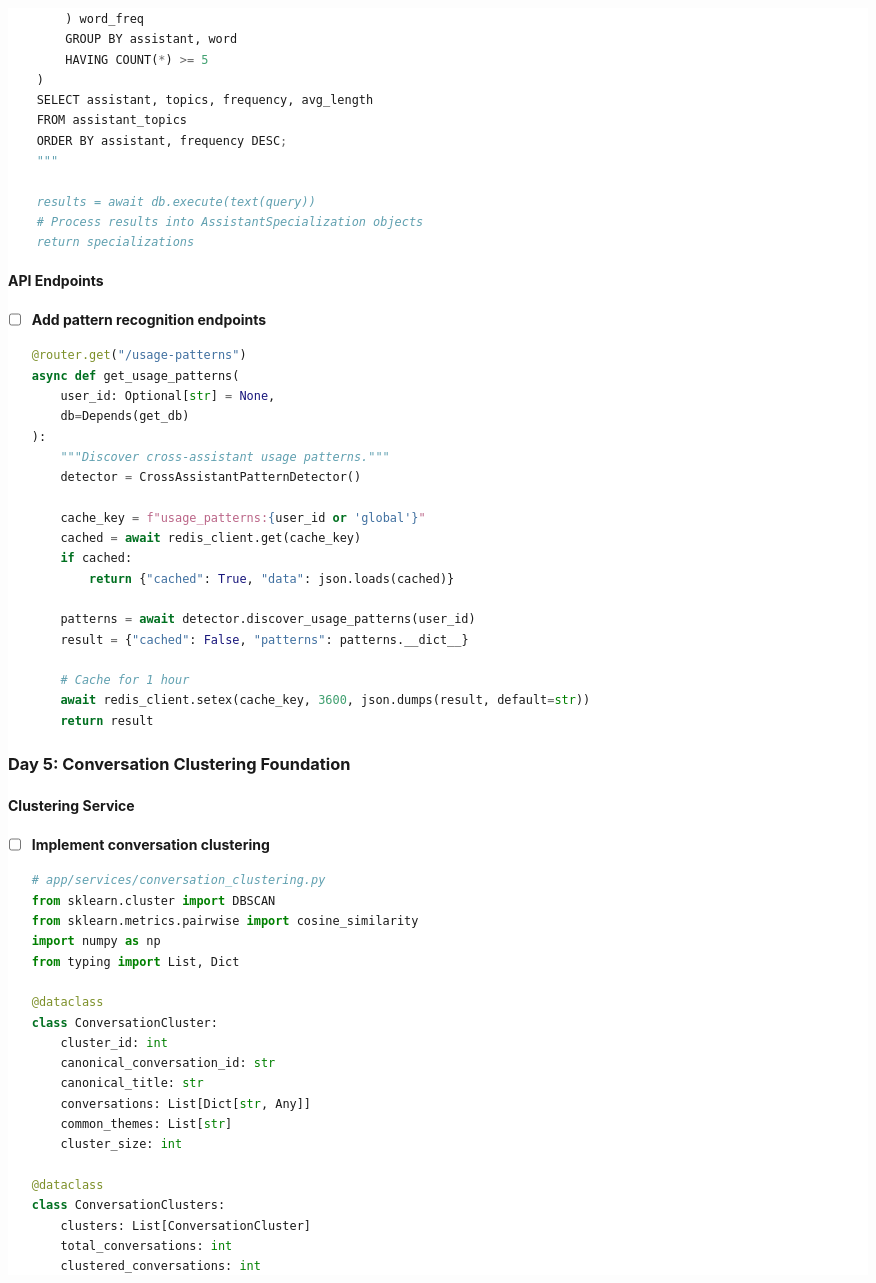   ```python
          ) word_freq
          GROUP BY assistant, word
          HAVING COUNT(*) >= 5
      )
      SELECT assistant, topics, frequency, avg_length
      FROM assistant_topics
      ORDER BY assistant, frequency DESC;
      """
      
      results = await db.execute(text(query))
      # Process results into AssistantSpecialization objects
      return specializations
  ```

#### API Endpoints
- [ ] **Add pattern recognition endpoints**
  ```python
  @router.get("/usage-patterns")
  async def get_usage_patterns(
      user_id: Optional[str] = None,
      db=Depends(get_db)
  ):
      """Discover cross-assistant usage patterns."""
      detector = CrossAssistantPatternDetector()
      
      cache_key = f"usage_patterns:{user_id or 'global'}"
      cached = await redis_client.get(cache_key)
      if cached:
          return {"cached": True, "data": json.loads(cached)}
      
      patterns = await detector.discover_usage_patterns(user_id)
      result = {"cached": False, "patterns": patterns.__dict__}
      
      # Cache for 1 hour
      await redis_client.setex(cache_key, 3600, json.dumps(result, default=str))
      return result
  ```

### Day 5: Conversation Clustering Foundation

#### Clustering Service
- [ ] **Implement conversation clustering**
  ```python
  # app/services/conversation_clustering.py
  from sklearn.cluster import DBSCAN
  from sklearn.metrics.pairwise import cosine_similarity
  import numpy as np
  from typing import List, Dict
  
  @dataclass
  class ConversationCluster:
      cluster_id: int
      canonical_conversation_id: str
      canonical_title: str
      conversations: List[Dict[str, Any]]
      common_themes: List[str]
      cluster_size: int
  
  @dataclass
  class ConversationClusters:
      clusters: List[ConversationCluster]
      total_conversations: int
      clustered_conversations: int
  ```